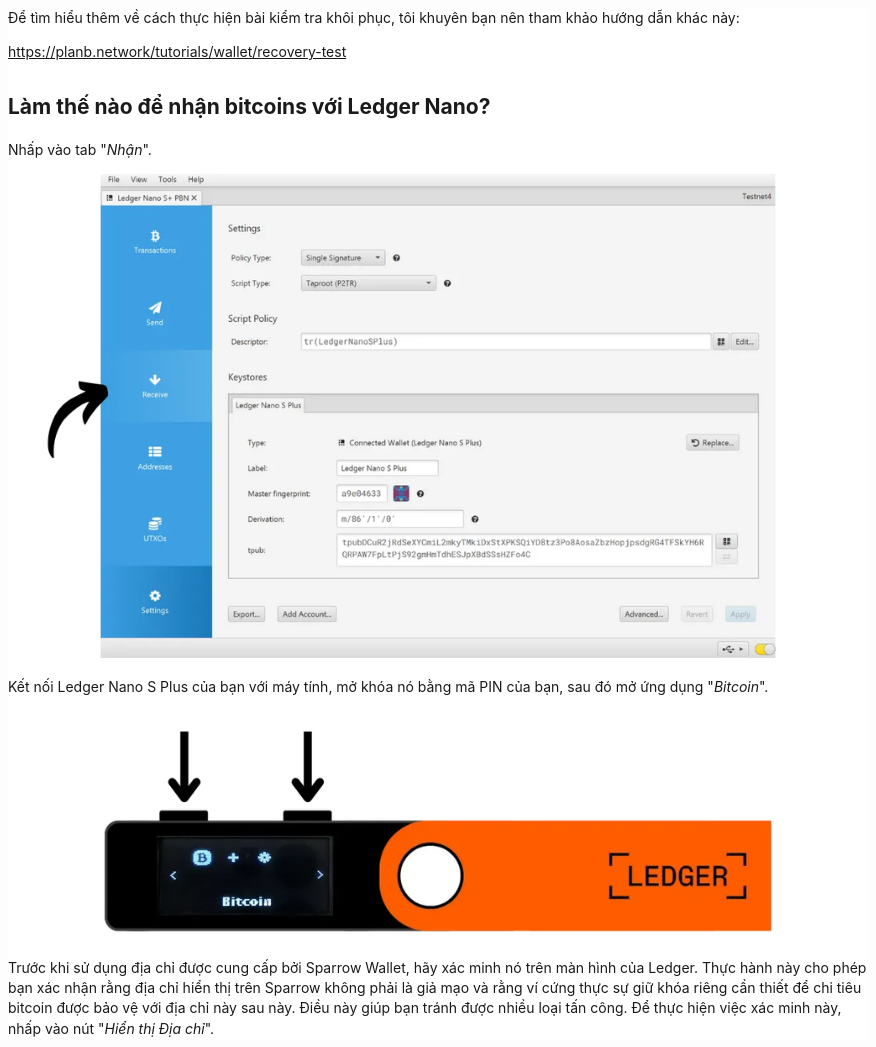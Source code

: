 Để tìm hiểu thêm về cách thực hiện bài kiểm tra khôi phục, tôi khuyên bạn nên tham khảo hướng dẫn khác này:

https://planb.network/tutorials/wallet/recovery-test

## Làm thế nào để nhận bitcoins với Ledger Nano?

Nhấp vào tab "*Nhận*".

![NANO S PLUS LEDGER](assets/notext/44.webp)

Kết nối Ledger Nano S Plus của bạn với máy tính, mở khóa nó bằng mã PIN của bạn, sau đó mở ứng dụng "*Bitcoin*".

![NANO S PLUS LEDGER](assets/notext/45.webp)
Trước khi sử dụng địa chỉ được cung cấp bởi Sparrow Wallet, hãy xác minh nó trên màn hình của Ledger. Thực hành này cho phép bạn xác nhận rằng địa chỉ hiển thị trên Sparrow không phải là giả mạo và rằng ví cứng thực sự giữ khóa riêng cần thiết để chi tiêu bitcoin được bảo vệ với địa chỉ này sau này. Điều này giúp bạn tránh được nhiều loại tấn công.
Để thực hiện việc xác minh này, nhấp vào nút "*Hiển thị Địa chỉ*".
